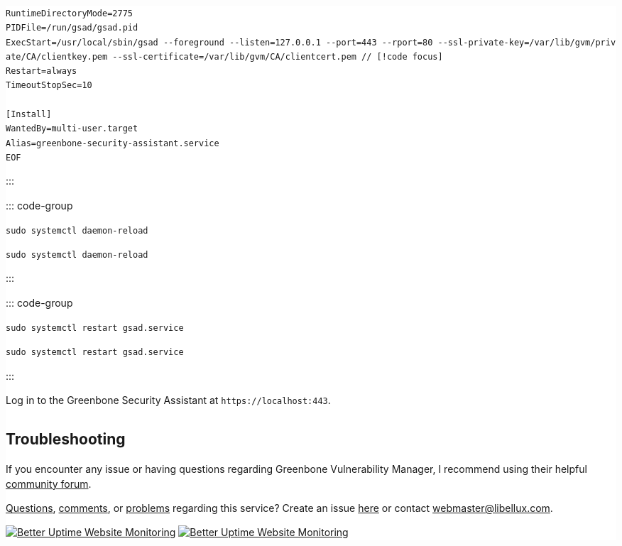 ```shellsession [Rocky Linux]
RuntimeDirectoryMode=2775
PIDFile=/run/gsad/gsad.pid
ExecStart=/usr/local/sbin/gsad --foreground --listen=127.0.0.1 --port=443 --rport=80 --ssl-private-key=/var/lib/gvm/private/CA/clientkey.pem --ssl-certificate=/var/lib/gvm/CA/clientcert.pem // [!code focus]
Restart=always
TimeoutStopSec=10

[Install]
WantedBy=multi-user.target
Alias=greenbone-security-assistant.service
EOF
```
:::

::: code-group
```shellsession [Ubuntu/Debian]
sudo systemctl daemon-reload
```
```shellsession [Rocky Linux]
sudo systemctl daemon-reload
```
:::

::: code-group
```shellsession [Ubuntu/Debian]
sudo systemctl restart gsad.service
```
```shellsession [Rocky Linux]
sudo systemctl restart gsad.service
```
:::

Log in to the Greenbone Security Assistant at `https://localhost:443`.

## Troubleshooting

If you encounter any issue or having questions regarding Greenbone Vulnerability Manager, I recommend using their helpful [community forum](https://community.greenbone.net/).

[Questions](https://github.com/libellux/Libellux-Up-and-Running/issues/new/choose), [comments](https://github.com/libellux/Libellux-Up-and-Running/issues/new/choose), or [problems](https://github.com/libellux/Libellux-Up-and-Running/issues/new/choose) regarding this service? Create an issue [here](https://github.com/libellux/Libellux-Up-and-Running/issues/new/choose) or contact [webmaster@libellux.com](mailto:webmaster@libellux.com).

<a target="_blank" class="dark-only" href="https://betteruptime.com/"><img style="width: 130px; height: 52px;" alt="Better Uptime Website Monitoring" src="https://betteruptime.com/assets/static_assets/badges/dark.png" /></a>
<a target="_blank" class="light-only" href="https://betteruptime.com/"><img style="width: 130px; height: 52px;" alt="Better Uptime Website Monitoring" src="https://betteruptime.com/assets/static_assets/badges/light.png" /></a>
